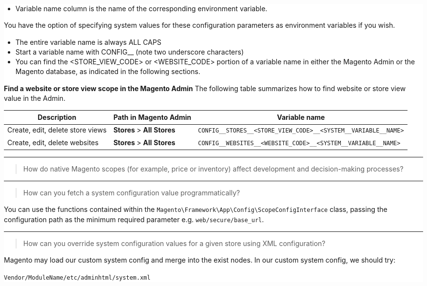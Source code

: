 - Variable name column is the name of the corresponding environment variable.

You have the option of specifying system values for these configuration parameters as environment variables if you wish.

  - The entire variable name is always ALL CAPS
  - Start a variable name with CONFIG__ (note two underscore characters)
  - You can find the <STORE_VIEW_CODE> or <WEBSITE_CODE> portion of a variable name in either the Magento Admin or the Magento database, as indicated in the following sections.

**Find a website or store view scope in the Magento Admin**
The following table summarizes how to find website or store view value in the Admin.

<table>
  <thead>
    <tr>
      <th>Description</th>
      <th>Path in Magento Admin</th>
      <th>Variable name</th>
    </tr>
  </thead>
  <tbody>
    <tr>
      <td>Create, edit, delete store views</td>
      <td><strong>Stores</strong> &gt; <strong>All Stores</strong></td>
      <td><code class="language-plaintext highlighter-rouge">CONFIG__STORES__&lt;STORE_VIEW_CODE&gt;__&lt;SYSTEM__VARIABLE__NAME&gt;</code></td>
    </tr>
    <tr>
      <td>Create, edit, delete websites</td>
      <td><strong>Stores</strong> &gt; <strong>All Stores</strong></td>
      <td><code class="language-plaintext highlighter-rouge">CONFIG__WEBSITES__&lt;WEBSITE_CODE&gt;__&lt;SYSTEM__VARIABLE__NAME&gt;</code></td>
    </tr>
  </tbody>
</table>

---
> How do native Magento scopes (for example, price or inventory) affect development and decision-making processes?

---
> How can you fetch a system configuration value programmatically?

You can use the functions contained within the `Magento\Framework\App\Config\ScopeConfigInterface` class, passing the 
configuration path as the minimum required parameter e.g. `web/secure/base_url`.

---
> How can you override system configuration values for a given store using XML configuration?

Magento may load our custom system config and merge into the exist nodes. In our custom system config, we should try:

`Vendor/ModuleName/etc/adminhtml/system.xml`

